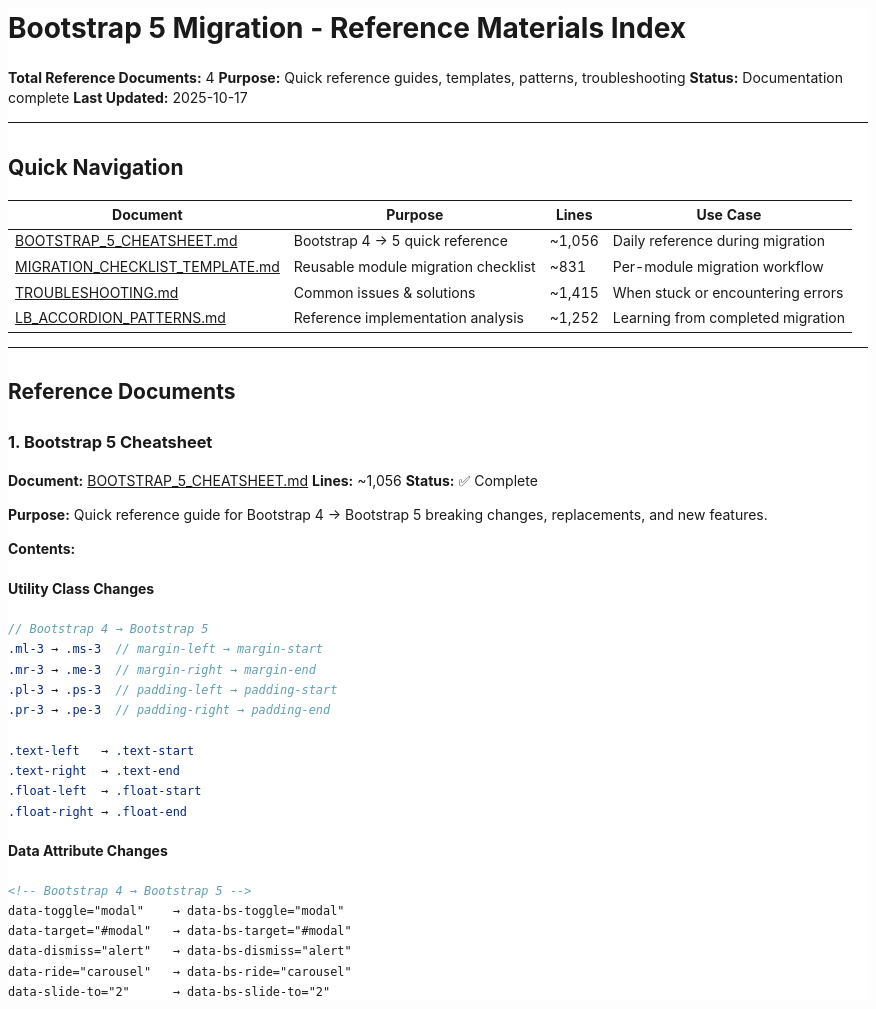 # Bootstrap 5 Migration - Reference Materials Index

**Total Reference Documents:** 4
**Purpose:** Quick reference guides, templates, patterns, troubleshooting
**Status:** Documentation complete
**Last Updated:** 2025-10-17

---

## Quick Navigation

| Document | Purpose | Lines | Use Case |
|----------|---------|-------|----------|
| [BOOTSTRAP_5_CHEATSHEET.md](BOOTSTRAP_5_CHEATSHEET.md) | Bootstrap 4 → 5 quick reference | ~1,056 | Daily reference during migration |
| [MIGRATION_CHECKLIST_TEMPLATE.md](MIGRATION_CHECKLIST_TEMPLATE.md) | Reusable module migration checklist | ~831 | Per-module migration workflow |
| [TROUBLESHOOTING.md](TROUBLESHOOTING.md) | Common issues & solutions | ~1,415 | When stuck or encountering errors |
| [LB_ACCORDION_PATTERNS.md](LB_ACCORDION_PATTERNS.md) | Reference implementation analysis | ~1,252 | Learning from completed migration |

---

## Reference Documents

### 1. Bootstrap 5 Cheatsheet

**Document:** [BOOTSTRAP_5_CHEATSHEET.md](BOOTSTRAP_5_CHEATSHEET.md)
**Lines:** ~1,056
**Status:** ✅ Complete

**Purpose:**
Quick reference guide for Bootstrap 4 → Bootstrap 5 breaking changes, replacements, and new features.

**Contents:**

#### Utility Class Changes
```scss
// Bootstrap 4 → Bootstrap 5
.ml-3 → .ms-3  // margin-left → margin-start
.mr-3 → .me-3  // margin-right → margin-end
.pl-3 → .ps-3  // padding-left → padding-start
.pr-3 → .pe-3  // padding-right → padding-end

.text-left   → .text-start
.text-right  → .text-end
.float-left  → .float-start
.float-right → .float-end
```

#### Data Attribute Changes
```html
<!-- Bootstrap 4 → Bootstrap 5 -->
data-toggle="modal"    → data-bs-toggle="modal"
data-target="#modal"   → data-bs-target="#modal"
data-dismiss="alert"   → data-bs-dismiss="alert"
data-ride="carousel"   → data-bs-ride="carousel"
data-slide-to="2"      → data-bs-slide-to="2"
```

